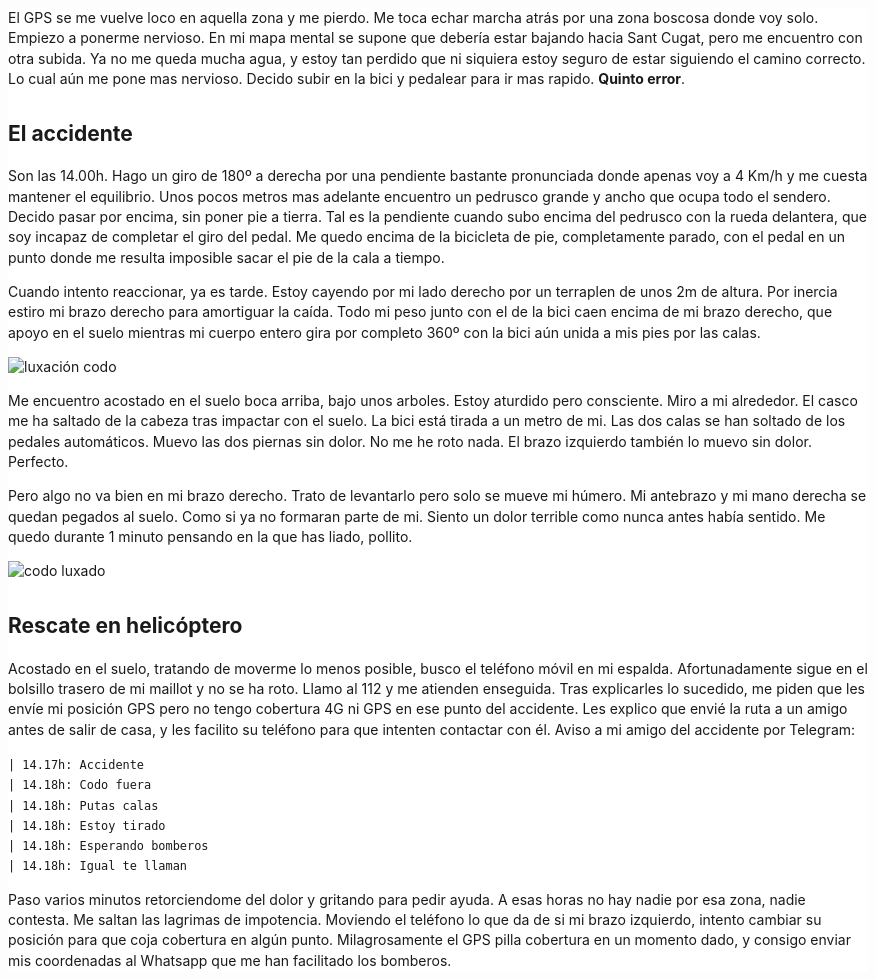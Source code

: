 El GPS se me vuelve loco en aquella zona y me pierdo. Me toca echar marcha atrás por una zona boscosa donde voy solo. Empiezo a ponerme nervioso. En mi mapa mental se supone que debería estar bajando hacia Sant Cugat, pero me encuentro con otra subida. Ya no me queda mucha agua, y estoy tan perdido que ni siquiera estoy seguro de estar siguiendo el camino correcto. Lo cual aún me pone mas nervioso. Decido subir en la bici y pedalear para ir mas rapido. **Quinto error**.

## El accidente

Son las 14.00h. Hago un giro de 180º a derecha por una pendiente bastante pronunciada donde apenas voy a 4 Km/h y me cuesta mantener el equilibrio. Unos pocos metros mas adelante encuentro un pedrusco grande y ancho que ocupa todo el sendero. Decido pasar por encima, sin poner pie a tierra. Tal es la pendiente cuando subo encima del pedrusco con la rueda delantera, que soy incapaz de completar el giro del pedal. Me quedo encima de la bicicleta de pie, completamente parado, con el pedal en un punto donde me resulta imposible sacar el pie de la cala a tiempo.

Cuando intento reaccionar, ya es tarde. Estoy cayendo por mi lado derecho por un terraplen de unos 2m de altura. Por inercia estiro mi brazo derecho para amortiguar la caída. Todo mi peso junto con el de la bici caen encima de mi brazo derecho, que apoyo en el suelo mientras mi cuerpo entero gira por completo 360º con la bici aún unida a mis pies por las calas.

![luxación codo](/img/luxacion-en-el-suelo.webp)

Me encuentro acostado en el suelo boca arriba, bajo unos arboles. Estoy aturdido pero consciente. Miro a mi alrededor. El casco me ha saltado de la cabeza tras impactar con el suelo. La bici está tirada a un metro de mi. Las dos calas se han soltado de los pedales automáticos. Muevo las dos piernas sin dolor. No me he roto nada. El brazo izquierdo también lo muevo sin dolor. Perfecto.

Pero algo no va bien en mi brazo derecho. Trato de levantarlo pero solo se mueve mi húmero. Mi antebrazo y mi mano derecha se quedan pegados al suelo. Como si ya no formaran parte de mi. Siento un dolor terrible como nunca antes había sentido. Me quedo durante 1 minuto pensando en la que has liado, pollito.

![codo luxado](/img/codo-recien-luxado-caida.webp)

## Rescate en helicóptero

Acostado en el suelo, tratando de moverme lo menos posible, busco el teléfono móvil en mi espalda. Afortunadamente sigue en el bolsillo trasero de mi maillot y no se ha roto. Llamo al 112 y me atienden enseguida. Tras explicarles lo sucedido, me piden que les envíe mi posición GPS pero no tengo cobertura 4G ni GPS en ese punto del accidente. Les explico que envié la ruta a un amigo antes de salir de casa, y les facilito su teléfono para que intenten contactar con él. Aviso a mi amigo del accidente por Telegram:

```
| 14.17h: Accidente
| 14.18h: Codo fuera
| 14.18h: Putas calas
| 14.18h: Estoy tirado
| 14.18h: Esperando bomberos
| 14.18h: Igual te llaman
```

Paso varios minutos retorciendome del dolor y gritando para pedir ayuda. A esas horas no hay nadie por esa zona, nadie contesta. Me saltan las lagrimas de impotencia. Moviendo el teléfono lo que da de si mi brazo izquierdo, intento cambiar su posición para que coja cobertura en algún punto. Milagrosamente el GPS pilla cobertura en un momento dado, y consigo enviar mis coordenadas al Whatsapp que me han facilitado los bomberos.
